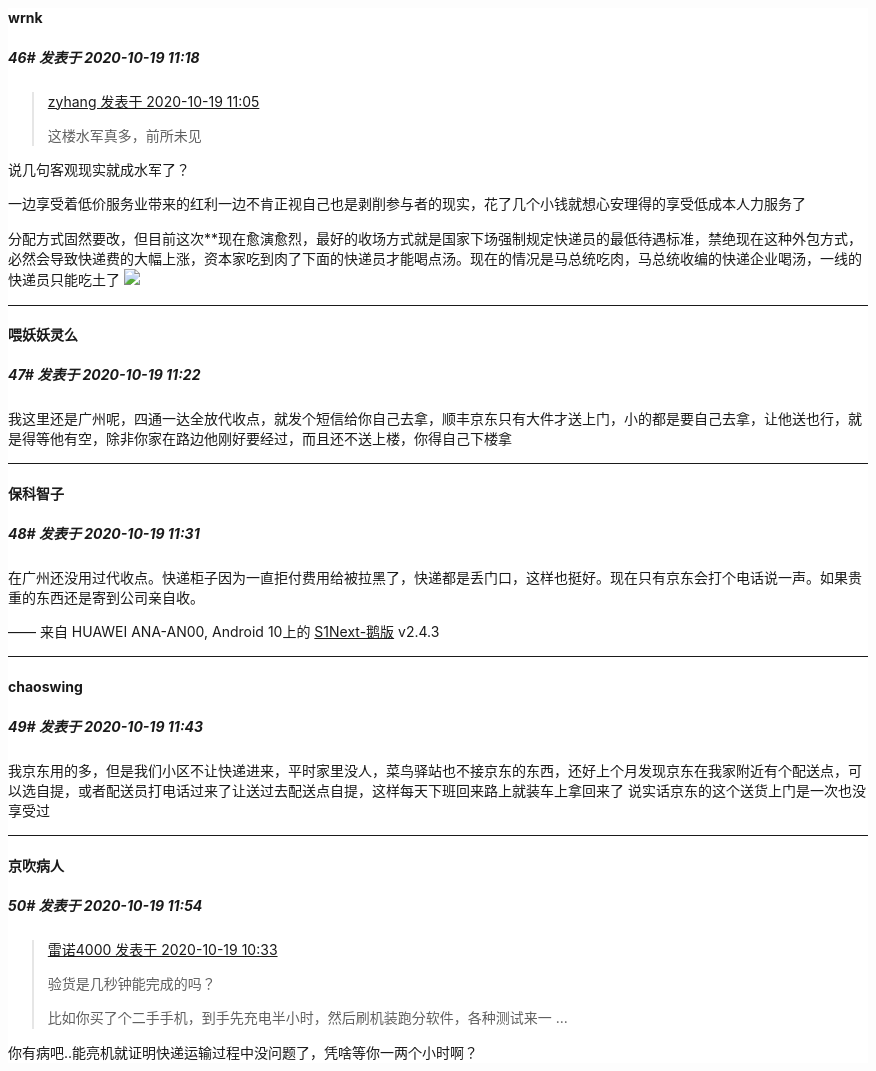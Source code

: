 ####  wrnk  
##### 46#       发表于 2020-10-19 11:18


<blockquote><a href="httphttps://bbs.saraba1st.com/2b/forum.php?mod=redirect&amp;goto=findpost&amp;pid=49086886&amp;ptid=1965658" target="_blank">zyhang 发表于 2020-10-19 11:05</a>

这楼水军真多，前所未见</blockquote>
说几句客观现实就成水军了？

一边享受着低价服务业带来的红利一边不肯正视自己也是剥削参与者的现实，花了几个小钱就想心安理得的享受低成本人力服务了

分配方式固然要改，但目前这次**现在愈演愈烈，最好的收场方式就是国家下场强制规定快递员的最低待遇标准，禁绝现在这种外包方式，必然会导致快递费的大幅上涨，资本家吃到肉了下面的快递员才能喝点汤。现在的情况是马总统吃肉，马总统收编的快递企业喝汤，一线的快递员只能吃土了 <img src="https://static.saraba1st.com/image/smiley/face2017/015.png" referrerpolicy="no-referrer">


-----

####  喂妖妖灵么  
##### 47#       发表于 2020-10-19 11:22


我这里还是广州呢，四通一达全放代收点，就发个短信给你自己去拿，顺丰京东只有大件才送上门，小的都是要自己去拿，让他送也行，就是得等他有空，除非你家在路边他刚好要经过，而且还不送上楼，你得自己下楼拿


-----

####  保科智子  
##### 48#       发表于 2020-10-19 11:31


在广州还没用过代收点。快递柜子因为一直拒付费用给被拉黑了，快递都是丢门口，这样也挺好。现在只有京东会打个电话说一声。如果贵重的东西还是寄到公司亲自收。

—— 来自 HUAWEI ANA-AN00, Android 10上的 [S1Next-鹅版](https://github.com/ykrank/S1-Next/releases) v2.4.3


-----

####  chaoswing  
##### 49#       发表于 2020-10-19 11:43


我京东用的多，但是我们小区不让快递进来，平时家里没人，菜鸟驿站也不接京东的东西，还好上个月发现京东在我家附近有个配送点，可以选自提，或者配送员打电话过来了让送过去配送点自提，这样每天下班回来路上就装车上拿回来了
说实话京东的这个送货上门是一次也没享受过


-----

####  京吹病人  
##### 50#       发表于 2020-10-19 11:54


<blockquote><a href="httphttps://bbs.saraba1st.com/2b/forum.php?mod=redirect&amp;goto=findpost&amp;pid=49086660&amp;ptid=1965658" target="_blank">雷诺4000 发表于 2020-10-19 10:33</a>

验货是几秒钟能完成的吗？


比如你买了个二手手机，到手先充电半小时，然后刷机装跑分软件，各种测试来一 ...</blockquote>
你有病吧..能亮机就证明快递运输过程中没问题了，凭啥等你一两个小时啊？

